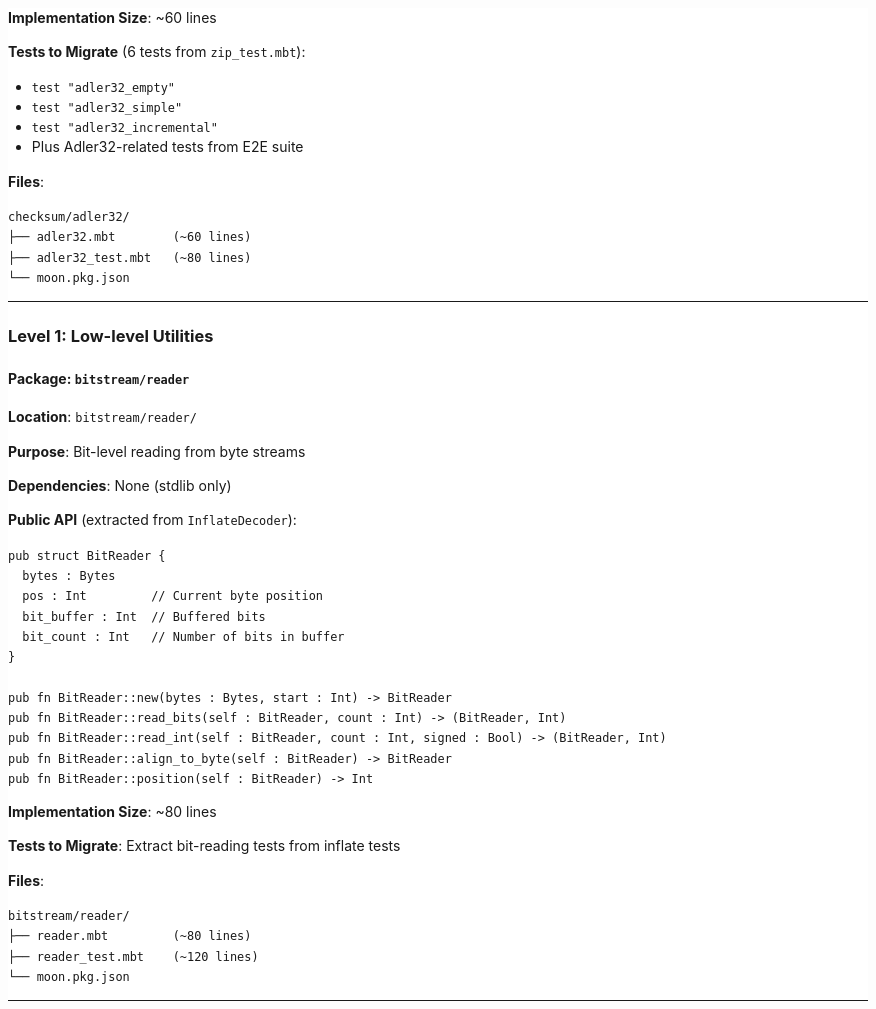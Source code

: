 **Implementation Size**: ~60 lines

**Tests to Migrate** (6 tests from `zip_test.mbt`):
- `test "adler32_empty"`
- `test "adler32_simple"`
- `test "adler32_incremental"`
- Plus Adler32-related tests from E2E suite

**Files**:
```
checksum/adler32/
├── adler32.mbt        (~60 lines)
├── adler32_test.mbt   (~80 lines)
└── moon.pkg.json
```

---

### Level 1: Low-level Utilities

#### Package: `bitstream/reader`

**Location**: `bitstream/reader/`

**Purpose**: Bit-level reading from byte streams

**Dependencies**: None (stdlib only)

**Public API** (extracted from `InflateDecoder`):
```moonbit
pub struct BitReader {
  bytes : Bytes
  pos : Int         // Current byte position
  bit_buffer : Int  // Buffered bits
  bit_count : Int   // Number of bits in buffer
}

pub fn BitReader::new(bytes : Bytes, start : Int) -> BitReader
pub fn BitReader::read_bits(self : BitReader, count : Int) -> (BitReader, Int)
pub fn BitReader::read_int(self : BitReader, count : Int, signed : Bool) -> (BitReader, Int)
pub fn BitReader::align_to_byte(self : BitReader) -> BitReader
pub fn BitReader::position(self : BitReader) -> Int
```

**Implementation Size**: ~80 lines

**Tests to Migrate**: Extract bit-reading tests from inflate tests

**Files**:
```
bitstream/reader/
├── reader.mbt         (~80 lines)
├── reader_test.mbt    (~120 lines)
└── moon.pkg.json
```

---
